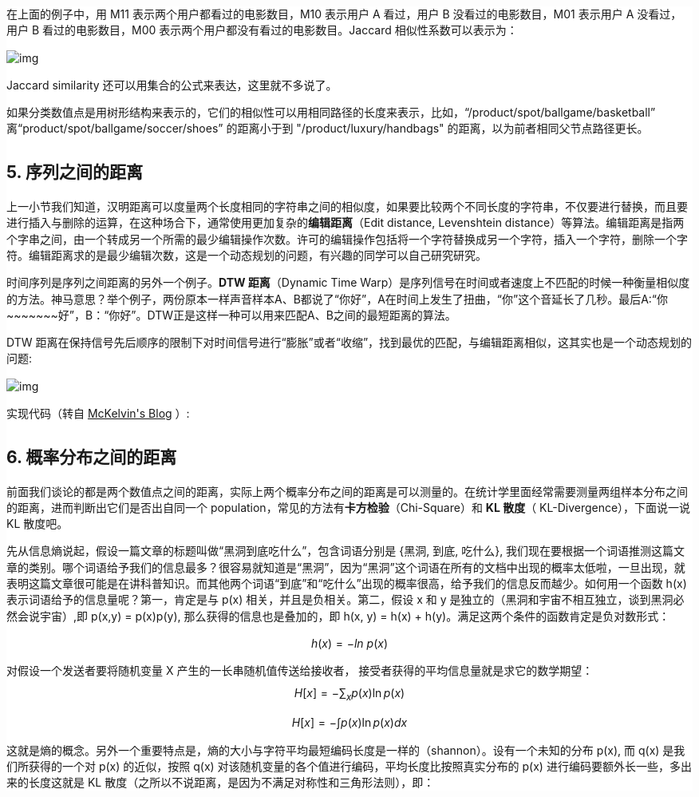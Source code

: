 在上面的例子中，用 M11 表示两个用户都看过的电影数目，M10 表示用户 A 看过，用户 B 没看过的电影数目，M01 表示用户 A 没看过，用户 B 看过的电影数目，M00 表示两个用户都没有看过的电影数目。Jaccard 相似性系数可以表示为：

![img](https://images0.cnblogs.com/blog/533521/201308/07221130-ef3d75ecd11848c7b6d499bd52271f4c.png)

Jaccard similarity 还可以用集合的公式来表达，这里就不多说了。

如果分类数值点是用树形结构来表示的，它们的相似性可以用相同路径的长度来表示，比如，“/product/spot/ballgame/basketball” 离“product/spot/ballgame/soccer/shoes” 的距离小于到 "/product/luxury/handbags" 的距离，以为前者相同父节点路径更长。

 

## 5. 序列之间的距离

上一小节我们知道，汉明距离可以度量两个长度相同的字符串之间的相似度，如果要比较两个不同长度的字符串，不仅要进行替换，而且要进行插入与删除的运算，在这种场合下，通常使用更加复杂的**编辑距离**（Edit distance, Levenshtein distance）等算法。编辑距离是指两个字串之间，由一个转成另一个所需的最少编辑操作次数。许可的编辑操作包括将一个字符替换成另一个字符，插入一个字符，删除一个字符。编辑距离求的是最少编辑次数，这是一个动态规划的问题，有兴趣的同学可以自己研究研究。

时间序列是序列之间距离的另外一个例子。**DTW 距离**（Dynamic Time Warp）是序列信号在时间或者速度上不匹配的时候一种衡量相似度的方法。神马意思？举个例子，两份原本一样声音样本A、B都说了“你好”，A在时间上发生了扭曲，“你”这个音延长了几秒。最后A:“你~~~~~~~好”，B：“你好”。DTW正是这样一种可以用来匹配A、B之间的最短距离的算法。

DTW 距离在保持信号先后顺序的限制下对时间信号进行“膨胀”或者“收缩”，找到最优的匹配，与编辑距离相似，这其实也是一个动态规划的问题:

![img](https://images0.cnblogs.com/blog/533521/201308/07221153-ea76b098f70a4a68b4929789c032ef69.png)

实现代码（转自 [McKelvin's Blog](http://blog.mckelv.in/articles/1453.html) ）:



 

## 6. 概率分布之间的距离

前面我们谈论的都是两个数值点之间的距离，实际上两个概率分布之间的距离是可以测量的。在统计学里面经常需要测量两组样本分布之间的距离，进而判断出它们是否出自同一个 population，常见的方法有**卡方检验**（Chi-Square）和 **KL 散度**（ KL-Divergence），下面说一说 KL 散度吧。

先从信息熵说起，假设一篇文章的标题叫做“黑洞到底吃什么”，包含词语分别是 {黑洞, 到底, 吃什么}, 我们现在要根据一个词语推测这篇文章的类别。哪个词语给予我们的信息最多？很容易就知道是“黑洞”，因为“黑洞”这个词语在所有的文档中出现的概率太低啦，一旦出现，就表明这篇文章很可能是在讲科普知识。而其他两个词语“到底”和“吃什么”出现的概率很高，给予我们的信息反而越少。如何用一个函数 h(x) 表示词语给予的信息量呢？第一，肯定是与 p(x) 相关，并且是负相关。第二，假设 x 和 y 是独立的（黑洞和宇宙不相互独立，谈到黑洞必然会说宇宙）,即 p(x,y) = p(x)p(y), 那么获得的信息也是叠加的，即 h(x, y) = h(x) + h(y)。满足这两个条件的函数肯定是负对数形式：


$$
h(x) = -ln\ p(x)
$$


对假设一个发送者要将随机变量 X 产生的一长串随机值传送给接收者， 接受者获得的平均信息量就是求它的数学期望：
$$
H[x] = -\sum _x{p(x)\ln p(x)}
$$

$$
H[x] = -\int { p(x)\ln { p(x) } dx }
$$



这就是熵的概念。另外一个重要特点是，熵的大小与字符平均最短编码长度是一样的（shannon）。设有一个未知的分布 p(x), 而 q(x) 是我们所获得的一个对 p(x) 的近似，按照 q(x) 对该随机变量的各个值进行编码，平均长度比按照真实分布的 p(x) 进行编码要额外长一些，多出来的长度这就是 KL 散度（之所以不说距离，是因为不满足对称性和三角形法则），即：
